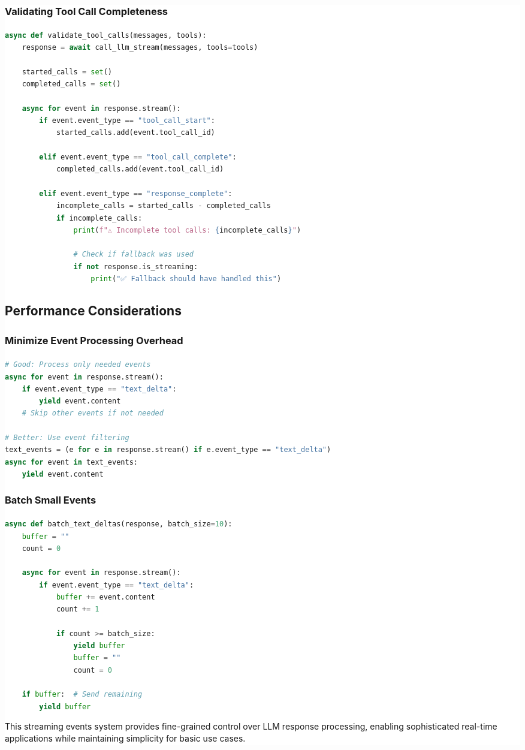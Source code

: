 ### Validating Tool Call Completeness
```python
async def validate_tool_calls(messages, tools):
    response = await call_llm_stream(messages, tools=tools)

    started_calls = set()
    completed_calls = set()

    async for event in response.stream():
        if event.event_type == "tool_call_start":
            started_calls.add(event.tool_call_id)

        elif event.event_type == "tool_call_complete":
            completed_calls.add(event.tool_call_id)

        elif event.event_type == "response_complete":
            incomplete_calls = started_calls - completed_calls
            if incomplete_calls:
                print(f"⚠️ Incomplete tool calls: {incomplete_calls}")

                # Check if fallback was used
                if not response.is_streaming:
                    print("✅ Fallback should have handled this")
```

## Performance Considerations

### Minimize Event Processing Overhead
```python
# Good: Process only needed events
async for event in response.stream():
    if event.event_type == "text_delta":
        yield event.content
    # Skip other events if not needed

# Better: Use event filtering
text_events = (e for e in response.stream() if e.event_type == "text_delta")
async for event in text_events:
    yield event.content
```

### Batch Small Events
```python
async def batch_text_deltas(response, batch_size=10):
    buffer = ""
    count = 0

    async for event in response.stream():
        if event.event_type == "text_delta":
            buffer += event.content
            count += 1

            if count >= batch_size:
                yield buffer
                buffer = ""
                count = 0

    if buffer:  # Send remaining
        yield buffer
```

This streaming events system provides fine-grained control over LLM response processing, enabling sophisticated real-time applications while maintaining simplicity for basic use cases.